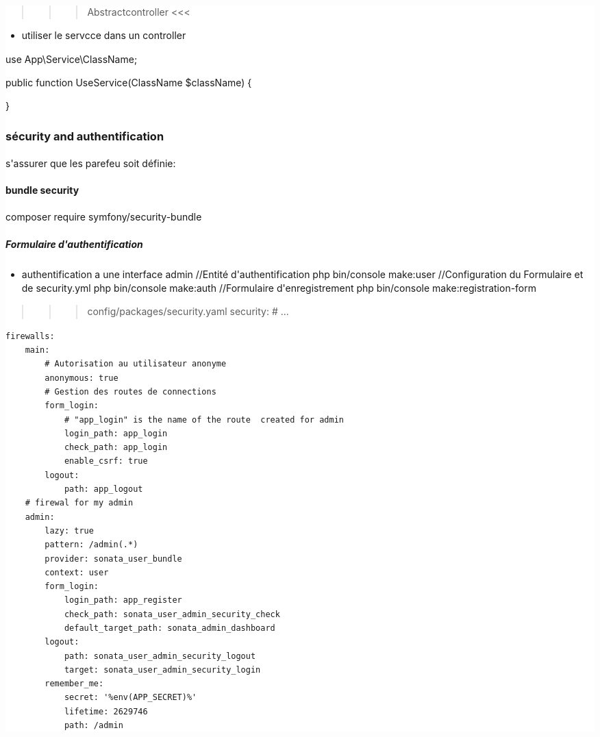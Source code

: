 >>> Abstractcontroller <<<
- utiliser le servcce dans un controller

use App\Service\ClassName;

public function UseService(ClassName $className)
{

}

### sécurity and authentification
 s'assurer que les parefeu soit définie:
 
#### bundle security
composer require symfony/security-bundle

##### Formulaire d'authentification 
- authentification a  une interface admin
//Entité d'authentification
php bin/console make:user
//Configuration du Formulaire et de security.yml
php bin/console make:auth
//Formulaire d'enregistrement
php bin/console make:registration-form
>>> config/packages/security.yaml
security:
    # ...

    firewalls:
        main:
            # Autorisation au utilisateur anonyme
            anonymous: true
            # Gestion des routes de connections
            form_login:
                # "app_login" is the name of the route  created for admin 
                login_path: app_login
                check_path: app_login
                enable_csrf: true
            logout:
                path: app_logout
        # firewal for my admin
        admin:
            lazy: true
            pattern: /admin(.*)
            provider: sonata_user_bundle
            context: user
            form_login:
                login_path: app_register
                check_path: sonata_user_admin_security_check
                default_target_path: sonata_admin_dashboard
            logout:
                path: sonata_user_admin_security_logout
                target: sonata_user_admin_security_login
            remember_me:
                secret: '%env(APP_SECRET)%'
                lifetime: 2629746
                path: /admin